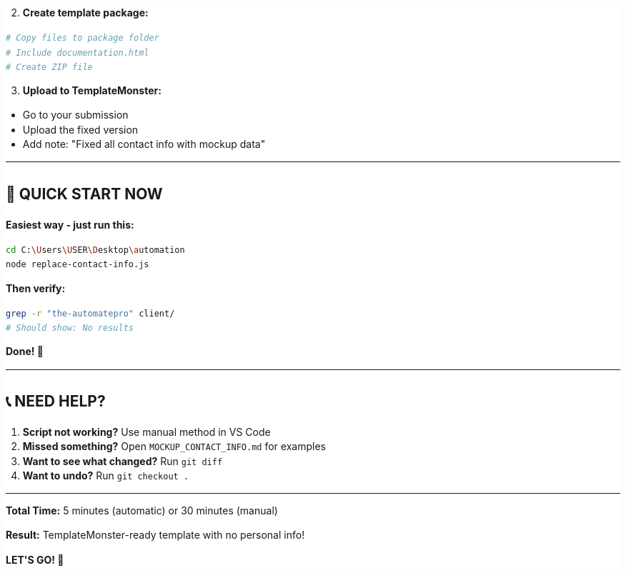 2. **Create template package:**
```bash
# Copy files to package folder
# Include documentation.html
# Create ZIP file
```

3. **Upload to TemplateMonster:**
- Go to your submission
- Upload the fixed version
- Add note: "Fixed all contact info with mockup data"

---

## 🚀 QUICK START NOW

**Easiest way - just run this:**

```bash
cd C:\Users\USER\Desktop\automation
node replace-contact-info.js
```

**Then verify:**

```bash
grep -r "the-automatepro" client/
# Should show: No results
```

**Done! 🎉**

---

## 📞 NEED HELP?

1. **Script not working?** Use manual method in VS Code
2. **Missed something?** Open `MOCKUP_CONTACT_INFO.md` for examples
3. **Want to see what changed?** Run `git diff`
4. **Want to undo?** Run `git checkout .`

---

**Total Time:** 5 minutes (automatic) or 30 minutes (manual)

**Result:** TemplateMonster-ready template with no personal info!

**LET'S GO! 🚀**


